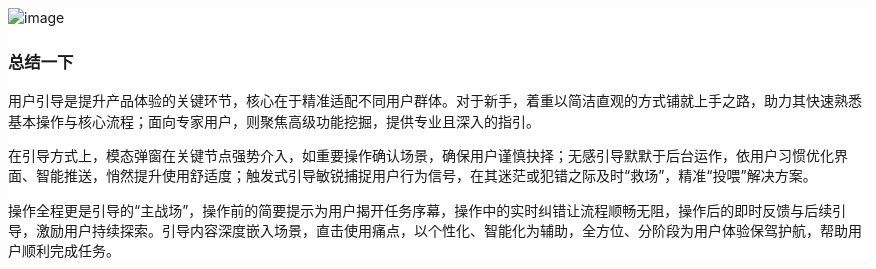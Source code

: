 ![image](https://prod-files-secure.s3.us-west-2.amazonaws.com/a7a0cc5a-89b9-4cda-8686-1fba0ca52f40/b922e128-6bb2-49d8-bcd6-bbc26a8a1cbd/image.png?X-Amz-Algorithm=AWS4-HMAC-SHA256&X-Amz-Content-Sha256=UNSIGNED-PAYLOAD&X-Amz-Credential=ASIAZI2LB466SRTS65SA%2F20250731%2Fus-west-2%2Fs3%2Faws4_request&X-Amz-Date=20250731T083315Z&X-Amz-Expires=3600&X-Amz-Security-Token=IQoJb3JpZ2luX2VjEKf%2F%2F%2F%2F%2F%2F%2F%2F%2F%2FwEaCXVzLXdlc3QtMiJIMEYCIQDtk3YWni%2FwnK7oclUkEntYS0caY6jUWm5UZaK1mAPaMAIhAOyz%2FtjmRgTkT6nQ23%2BBWL%2BMxfJLBZ%2By6HLZScthEW1KKogECND%2F%2F%2F%2F%2F%2F%2F%2F%2F%2FwEQABoMNjM3NDIzMTgzODA1IgxYX0E%2FAALZFVJpKkcq3AM6txtf6wBpwe%2BAN6YtByPOvT%2BRwwiHfdZPAP%2BmjQHc%2B6hiwLch0WjTBsrIB8mCqBnSuhfOEfOjntj3sirUqyFY8A%2FoL5%2BTtd%2F%2BhHz6%2FC9xiwkxbcveJkr%2BMwGPDorJmVq%2FVS8VuYJiYkUUyS%2BKroZpjvArZeYDbCWnepH%2FigiOcBdkOzZrHI7GCsqz8c%2B%2FCpOVvECRogc0gSB9XVWju4BxqdAy%2FTaw8qvdfzmJThB1Tmsyi%2FOhcVIEiWn8EFKsIehVj5s%2F%2FMGLIzewp7jDJCoWy0Tkn13lkBV9vIznjY9jF3Z%2B%2BMVA5oBrkughYL76Ubb3Ejv7hE%2Br5z6jgyusZf43L3D6PMUMhCh5IOabFbc9%2F1vKVXP0dGR5bbmTQxG7L4ct0po5VNdEaU852rAyvFMv2x1VsyrC6KNFTKOKKoABCEu3ANF%2FnmjlaWUv8fI4trirDPTfFqX%2FGuDEcb%2BPPe5zmONxjFEOJUcSQkkNYaRWuYtiIyXR80%2FEEHqocjCvmOiiaAjDcnxDYAQGZfHJF6SSghMdcmxJu6EsXA%2BOUIaNeJhAZx%2F8O6xnCdDi%2FNzDhbf%2Fbq1h%2BkO2qu%2FvndaxSlwaXIJdANYfnEgJUuz7qqWLx%2BfocByVZaskM%2B%2BBSDCQm6zEBjqkAfd3%2Fj9ZLPUgs%2BOvAgn2xCvyvTW5PpypREeLXkTJONFYiw0wpENhC4wFy2CBdN2J%2B6gcE12abcbLFMhZVMpes1KUFrAAU8UpMpXMruxShvAIa6%2B2qjLMJ7yJgTKLkEv5VfsKJGVVL7BYaEB2hXkn5KWRLXmwlgY1Bo%2BKwSUGeCzDV6ZhiYnlE2EjO89teAnQbQrTo6GsMl89MDFZoNy2V0vST795&X-Amz-Signature=b0436fdb750b53d2e58f8a5cc5b4bad5577e80c0262e1710bfd872b281cf2f28&X-Amz-SignedHeaders=host&x-amz-checksum-mode=ENABLED&x-id=GetObject)

### 总结一下

用户引导是提升产品体验的关键环节，核心在于精准适配不同用户群体。对于新手，着重以简洁直观的方式铺就上手之路，助力其快速熟悉基本操作与核心流程；面向专家用户，则聚焦高级功能挖掘，提供专业且深入的指引。

在引导方式上，模态弹窗在关键节点强势介入，如重要操作确认场景，确保用户谨慎抉择；无感引导默默于后台运作，依用户习惯优化界面、智能推送，悄然提升使用舒适度；触发式引导敏锐捕捉用户行为信号，在其迷茫或犯错之际及时“救场”，精准“投喂”解决方案。

操作全程更是引导的“主战场”，操作前的简要提示为用户揭开任务序幕，操作中的实时纠错让流程顺畅无阻，操作后的即时反馈与后续引导，激励用户持续探索。引导内容深度嵌入场景，直击使用痛点，以个性化、智能化为辅助，全方位、分阶段为用户体验保驾护航，帮助用户顺利完成任务。